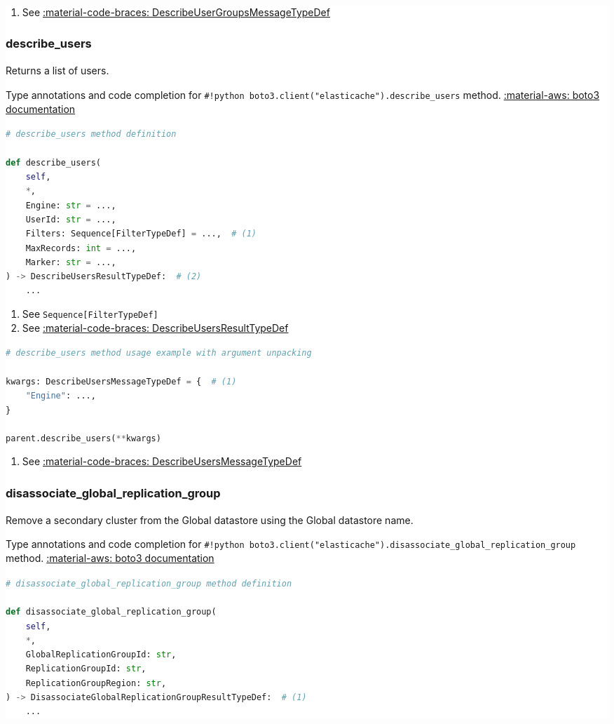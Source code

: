 1. See [:material-code-braces: DescribeUserGroupsMessageTypeDef](./type_defs.md#describeusergroupsmessagetypedef)

### describe\_users

Returns a list of users.

Type annotations and code completion for `#!python boto3.client("elasticache").describe_users` method.
[:material-aws: boto3 documentation](https://boto3.amazonaws.com/v1/documentation/api/latest/reference/services/elasticache/client/describe_users.html)

```python
# describe_users method definition

def describe_users(
    self,
    *,
    Engine: str = ...,
    UserId: str = ...,
    Filters: Sequence[FilterTypeDef] = ...,  # (1)
    MaxRecords: int = ...,
    Marker: str = ...,
) -> DescribeUsersResultTypeDef:  # (2)
    ...
```

1. See `Sequence[FilterTypeDef]`
2. See [:material-code-braces: DescribeUsersResultTypeDef](./type_defs.md#describeusersresulttypedef)


```python
# describe_users method usage example with argument unpacking

kwargs: DescribeUsersMessageTypeDef = {  # (1)
    "Engine": ...,
}

parent.describe_users(**kwargs)
```

1. See [:material-code-braces: DescribeUsersMessageTypeDef](./type_defs.md#describeusersmessagetypedef)

### disassociate\_global\_replication\_group

Remove a secondary cluster from the Global datastore using the Global datastore
name.

Type annotations and code completion for `#!python boto3.client("elasticache").disassociate_global_replication_group` method.
[:material-aws: boto3 documentation](https://boto3.amazonaws.com/v1/documentation/api/latest/reference/services/elasticache/client/disassociate_global_replication_group.html)

```python
# disassociate_global_replication_group method definition

def disassociate_global_replication_group(
    self,
    *,
    GlobalReplicationGroupId: str,
    ReplicationGroupId: str,
    ReplicationGroupRegion: str,
) -> DisassociateGlobalReplicationGroupResultTypeDef:  # (1)
    ...
```
